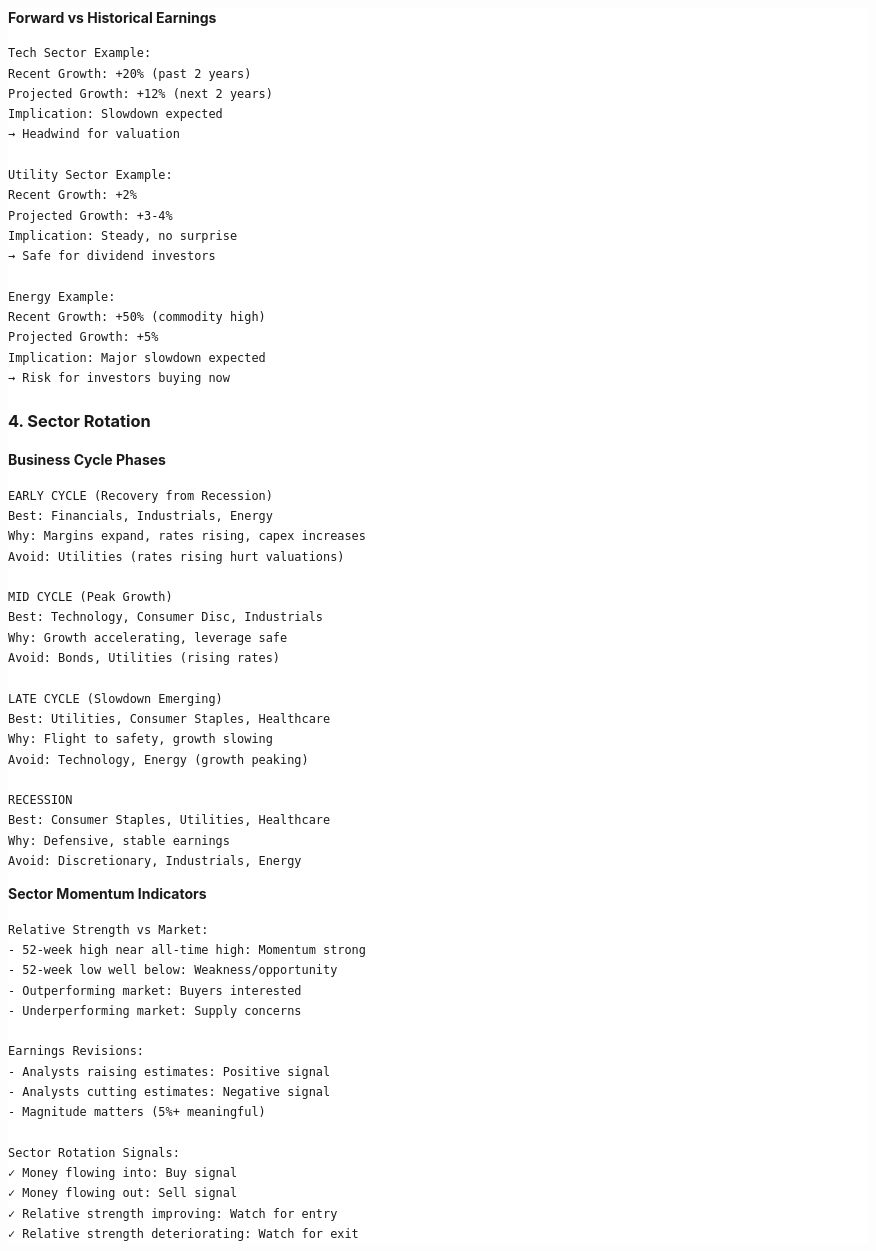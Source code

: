 **Forward vs Historical Earnings**

```
Tech Sector Example:
Recent Growth: +20% (past 2 years)
Projected Growth: +12% (next 2 years)
Implication: Slowdown expected
→ Headwind for valuation

Utility Sector Example:
Recent Growth: +2%
Projected Growth: +3-4%
Implication: Steady, no surprise
→ Safe for dividend investors

Energy Example:
Recent Growth: +50% (commodity high)
Projected Growth: +5%
Implication: Major slowdown expected
→ Risk for investors buying now
```

### 4. Sector Rotation

**Business Cycle Phases**

```
EARLY CYCLE (Recovery from Recession)
Best: Financials, Industrials, Energy
Why: Margins expand, rates rising, capex increases
Avoid: Utilities (rates rising hurt valuations)

MID CYCLE (Peak Growth)
Best: Technology, Consumer Disc, Industrials
Why: Growth accelerating, leverage safe
Avoid: Bonds, Utilities (rising rates)

LATE CYCLE (Slowdown Emerging)
Best: Utilities, Consumer Staples, Healthcare
Why: Flight to safety, growth slowing
Avoid: Technology, Energy (growth peaking)

RECESSION
Best: Consumer Staples, Utilities, Healthcare
Why: Defensive, stable earnings
Avoid: Discretionary, Industrials, Energy
```

**Sector Momentum Indicators**

```
Relative Strength vs Market:
- 52-week high near all-time high: Momentum strong
- 52-week low well below: Weakness/opportunity
- Outperforming market: Buyers interested
- Underperforming market: Supply concerns

Earnings Revisions:
- Analysts raising estimates: Positive signal
- Analysts cutting estimates: Negative signal
- Magnitude matters (5%+ meaningful)

Sector Rotation Signals:
✓ Money flowing into: Buy signal
✓ Money flowing out: Sell signal
✓ Relative strength improving: Watch for entry
✓ Relative strength deteriorating: Watch for exit
```